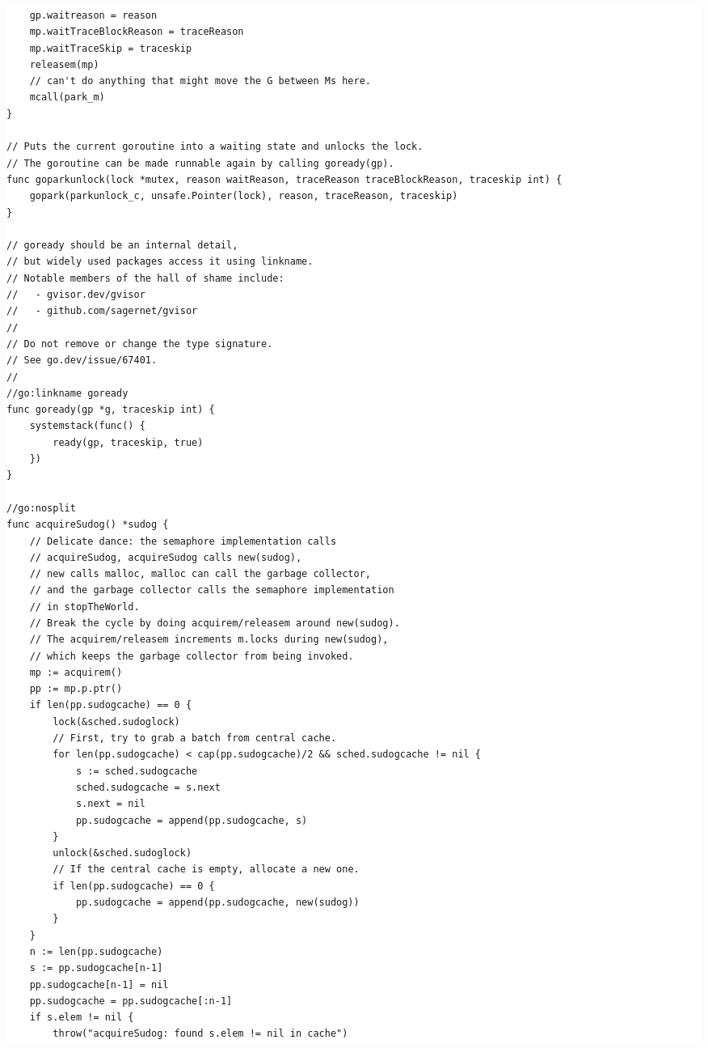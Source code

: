 ```
	gp.waitreason = reason
	mp.waitTraceBlockReason = traceReason
	mp.waitTraceSkip = traceskip
	releasem(mp)
	// can't do anything that might move the G between Ms here.
	mcall(park_m)
}

// Puts the current goroutine into a waiting state and unlocks the lock.
// The goroutine can be made runnable again by calling goready(gp).
func goparkunlock(lock *mutex, reason waitReason, traceReason traceBlockReason, traceskip int) {
	gopark(parkunlock_c, unsafe.Pointer(lock), reason, traceReason, traceskip)
}

// goready should be an internal detail,
// but widely used packages access it using linkname.
// Notable members of the hall of shame include:
//   - gvisor.dev/gvisor
//   - github.com/sagernet/gvisor
//
// Do not remove or change the type signature.
// See go.dev/issue/67401.
//
//go:linkname goready
func goready(gp *g, traceskip int) {
	systemstack(func() {
		ready(gp, traceskip, true)
	})
}

//go:nosplit
func acquireSudog() *sudog {
	// Delicate dance: the semaphore implementation calls
	// acquireSudog, acquireSudog calls new(sudog),
	// new calls malloc, malloc can call the garbage collector,
	// and the garbage collector calls the semaphore implementation
	// in stopTheWorld.
	// Break the cycle by doing acquirem/releasem around new(sudog).
	// The acquirem/releasem increments m.locks during new(sudog),
	// which keeps the garbage collector from being invoked.
	mp := acquirem()
	pp := mp.p.ptr()
	if len(pp.sudogcache) == 0 {
		lock(&sched.sudoglock)
		// First, try to grab a batch from central cache.
		for len(pp.sudogcache) < cap(pp.sudogcache)/2 && sched.sudogcache != nil {
			s := sched.sudogcache
			sched.sudogcache = s.next
			s.next = nil
			pp.sudogcache = append(pp.sudogcache, s)
		}
		unlock(&sched.sudoglock)
		// If the central cache is empty, allocate a new one.
		if len(pp.sudogcache) == 0 {
			pp.sudogcache = append(pp.sudogcache, new(sudog))
		}
	}
	n := len(pp.sudogcache)
	s := pp.sudogcache[n-1]
	pp.sudogcache[n-1] = nil
	pp.sudogcache = pp.sudogcache[:n-1]
	if s.elem != nil {
		throw("acquireSudog: found s.elem != nil in cache")
```